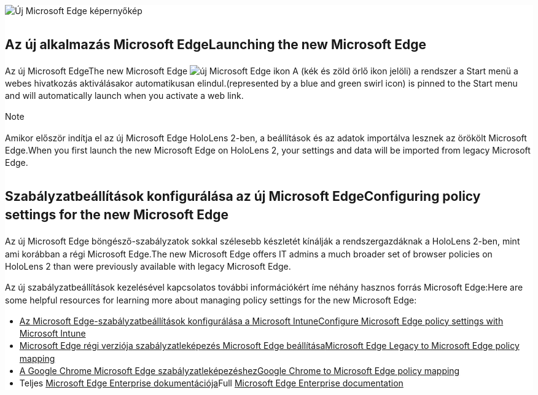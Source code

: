 ![Új Microsoft Edge képernyőkép](images/new-edge-ui.png)

## <a name="launching-the-new-microsoft-edge"></a><span data-ttu-id="a181f-111">Az új alkalmazás Microsoft Edge</span><span class="sxs-lookup"><span data-stu-id="a181f-111">Launching the new Microsoft Edge</span></span>

<span data-ttu-id="a181f-112">Az új Microsoft Edge</span><span class="sxs-lookup"><span data-stu-id="a181f-112">The new Microsoft Edge</span></span> ![új Microsoft Edge ikon](images/new_edge_logo.png) <span data-ttu-id="a181f-114">A (kék és zöld örlő ikon jelöli) a rendszer a Start menü a webes hivatkozás aktiválásakor automatikusan elindul.</span><span class="sxs-lookup"><span data-stu-id="a181f-114">(represented by a blue and green swirl icon) is pinned to the Start menu and will automatically launch when you activate a web link.</span></span>

> [!NOTE]
> <span data-ttu-id="a181f-115">Amikor először indítja el az új Microsoft Edge HoloLens 2-ben, a beállítások és az adatok importálva lesznek az örökölt Microsoft Edge.</span><span class="sxs-lookup"><span data-stu-id="a181f-115">When you first launch the new Microsoft Edge on HoloLens 2, your settings and data will be imported from legacy Microsoft Edge.</span></span>

## <a name="configuring-policy-settings-for-the-new-microsoft-edge"></a><span data-ttu-id="a181f-116">Szabályzatbeállítások konfigurálása az új Microsoft Edge</span><span class="sxs-lookup"><span data-stu-id="a181f-116">Configuring policy settings for the new Microsoft Edge</span></span>

<span data-ttu-id="a181f-117">Az új Microsoft Edge böngésző-szabályzatok sokkal szélesebb készletét kínálják a rendszergazdáknak a HoloLens 2-ben, mint ami korábban a régi Microsoft Edge.</span><span class="sxs-lookup"><span data-stu-id="a181f-117">The new Microsoft Edge offers IT admins a much broader set of browser policies on HoloLens 2 than were previously available with legacy Microsoft Edge.</span></span>

<span data-ttu-id="a181f-118">Az új szabályzatbeállítások kezelésével kapcsolatos további információkért íme néhány hasznos forrás Microsoft Edge:</span><span class="sxs-lookup"><span data-stu-id="a181f-118">Here are some helpful resources for learning more about managing policy settings for the new Microsoft Edge:</span></span>

- [<span data-ttu-id="a181f-119">Az Microsoft Edge-szabályzatbeállítások konfigurálása a Microsoft Intune</span><span class="sxs-lookup"><span data-stu-id="a181f-119">Configure Microsoft Edge policy settings with Microsoft Intune</span></span>](https://docs.microsoft.com/deployedge/configure-edge-with-intune)
- [<span data-ttu-id="a181f-120">Microsoft Edge régi verziója szabályzatleképezés Microsoft Edge beállítása</span><span class="sxs-lookup"><span data-stu-id="a181f-120">Microsoft Edge Legacy to Microsoft Edge policy mapping</span></span>](https://docs.microsoft.com/deployedge/microsoft-edge-policy-map-legacy-to-newedge)
- [<span data-ttu-id="a181f-121">A Google Chrome Microsoft Edge szabályzatleképezéshez</span><span class="sxs-lookup"><span data-stu-id="a181f-121">Google Chrome to Microsoft Edge policy mapping</span></span>](https://docs.microsoft.com/deployedge/microsoft-edge-policy-map-chrome-to-newedge)
- <span data-ttu-id="a181f-122">Teljes [Microsoft Edge Enterprise dokumentációja](https://docs.microsoft.com/deployedge/)</span><span class="sxs-lookup"><span data-stu-id="a181f-122">Full [Microsoft Edge Enterprise documentation](https://docs.microsoft.com/deployedge/)</span></span>
